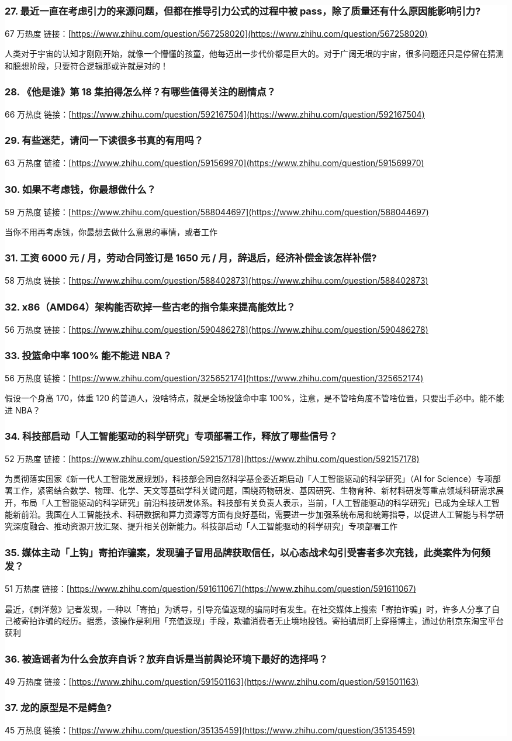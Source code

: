 ### 27. 最近一直在考虑引力的来源问题，但都在推导引力公式的过程中被 pass，除了质量还有什么原因能影响引力?
67 万热度 链接：[https://www.zhihu.com/question/567258020](https://www.zhihu.com/question/567258020)

人类对于宇宙的认知才刚刚开始，就像一个懵懂的孩童，他每迈出一步代价都是巨大的。对于广阔无垠的宇宙，很多问题还只是停留在猜测和臆想阶段，只要符合逻辑那或许就是对的！

### 28. 《他是谁》第 18 集拍得怎么样？有哪些值得关注的剧情点？
66 万热度 链接：[https://www.zhihu.com/question/592167504](https://www.zhihu.com/question/592167504)



### 29. 有些迷茫，请问一下读很多书真的有用吗？
63 万热度 链接：[https://www.zhihu.com/question/591569970](https://www.zhihu.com/question/591569970)



### 30. 如果不考虑钱，你最想做什么？
59 万热度 链接：[https://www.zhihu.com/question/588044697](https://www.zhihu.com/question/588044697)

当你不用再考虑钱，你最想去做什么意思的事情，或者工作

### 31. 工资 6000 元 / 月，劳动合同签订是 1650 元 / 月，辞退后，经济补偿金该怎样补偿?
58 万热度 链接：[https://www.zhihu.com/question/588402873](https://www.zhihu.com/question/588402873)



### 32. x86（AMD64）架构能否砍掉一些古老的指令集来提高能效比？
56 万热度 链接：[https://www.zhihu.com/question/590486278](https://www.zhihu.com/question/590486278)



### 33. 投篮命中率 100% 能不能进 NBA？
56 万热度 链接：[https://www.zhihu.com/question/325652174](https://www.zhihu.com/question/325652174)

假设一个身高 170，体重 120 的普通人，没啥特点，就是全场投篮命中率 100%，注意，是不管啥角度不管啥位置，只要出手必中。能不能进 NBA？

### 34. 科技部启动「人工智能驱动的科学研究」专项部署工作，释放了哪些信号？
52 万热度 链接：[https://www.zhihu.com/question/592157178](https://www.zhihu.com/question/592157178)

为贯彻落实国家《新一代人工智能发展规划》，科技部会同自然科学基金委近期启动「人工智能驱动的科学研究」（AI for Science）专项部署工作，紧密结合数学、物理、化学、天文等基础学科关键问题，围绕药物研发、基因研究、生物育种、新材料研发等重点领域科研需求展开，布局「人工智能驱动的科学研究」前沿科技研发体系。科技部有关负责人表示，当前，「人工智能驱动的科学研究」已成为全球人工智能新前沿。我国在人工智能技术、科研数据和算力资源等方面有良好基础，需要进一步加强系统布局和统筹指导，以促进人工智能与科学研究深度融合、推动资源开放汇聚、提升相关创新能力。科技部启动「人工智能驱动的科学研究」专项部署工作

### 35. 媒体主动「上钩」寄拍诈骗案，发现骗子冒用品牌获取信任，以心态战术勾引受害者多次充钱，此类案件为何频发？
51 万热度 链接：[https://www.zhihu.com/question/591611067](https://www.zhihu.com/question/591611067)

最近，《剥洋葱》记者发现，一种以「寄拍」为诱导，引导充值返现的骗局时有发生。在社交媒体上搜索「寄拍诈骗」时，许多人分享了自己被寄拍诈骗的经历。据悉，该操作是利用「充值返现」手段，欺骗消费者无止境地投钱。寄拍骗局盯上穿搭博主，通过仿制京东淘宝平台获利

### 36. 被造谣者为什么会放弃自诉？放弃自诉是当前舆论环境下最好的选择吗？
49 万热度 链接：[https://www.zhihu.com/question/591501163](https://www.zhihu.com/question/591501163)



### 37. 龙的原型是不是鳄鱼?
45 万热度 链接：[https://www.zhihu.com/question/35135459](https://www.zhihu.com/question/35135459)
